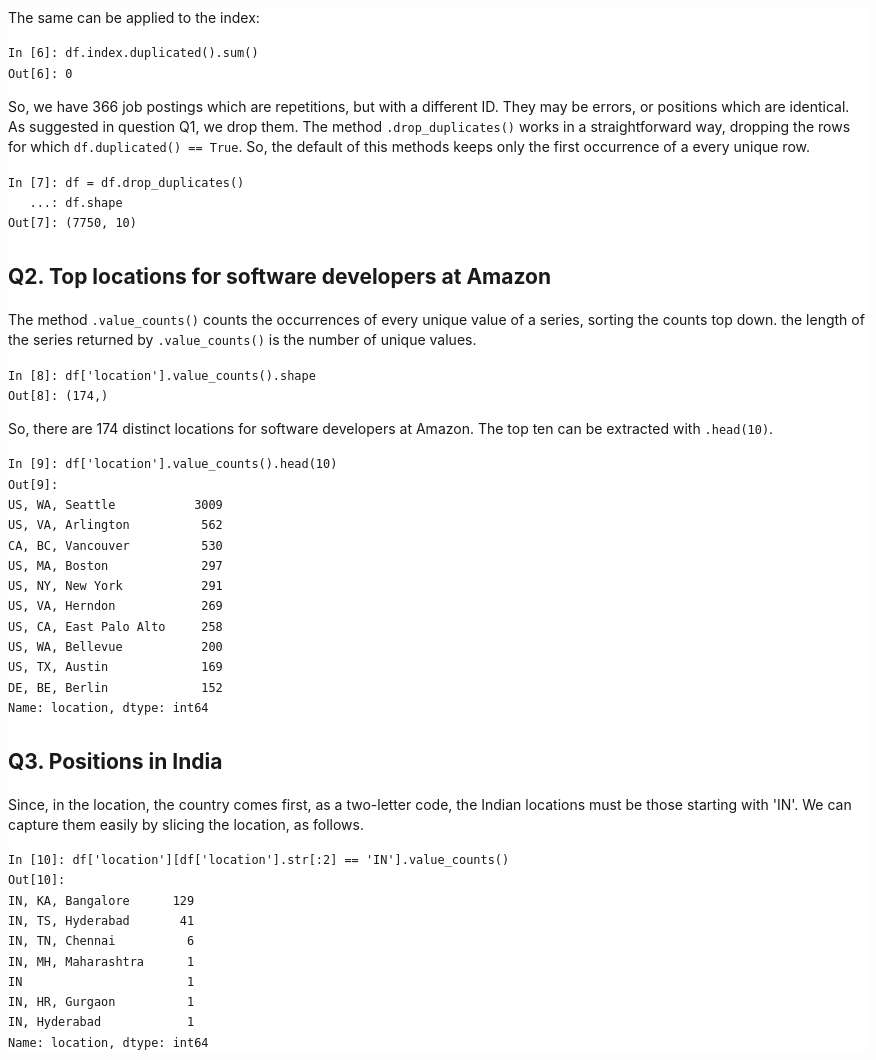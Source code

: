 The same can be applied to the index:

```
In [6]: df.index.duplicated().sum()
Out[6]: 0
```

So, we have 366 job postings which are repetitions, but with a different ID. They may be errors, or positions which are identical. As suggested in question Q1, we drop them. The method `.drop_duplicates()` works in a straightforward way, dropping the rows for which `df.duplicated() == True`. So, the default of this methods keeps only the first occurrence of a every unique row.

```
In [7]: df = df.drop_duplicates()
   ...: df.shape
Out[7]: (7750, 10)
```

## Q2. Top locations for software developers at Amazon

The method `.value_counts()` counts the occurrences of every unique value of a series, sorting the counts top down. the length of the series returned by `.value_counts()` is the number of unique values. 

```
In [8]: df['location'].value_counts().shape
Out[8]: (174,)
```

So, there are 174 distinct locations for software developers at Amazon. The top ten can be extracted with `.head(10)`.

```
In [9]: df['location'].value_counts().head(10)
Out[9]: 
US, WA, Seattle           3009
US, VA, Arlington          562
CA, BC, Vancouver          530
US, MA, Boston             297
US, NY, New York           291
US, VA, Herndon            269
US, CA, East Palo Alto     258
US, WA, Bellevue           200
US, TX, Austin             169
DE, BE, Berlin             152
Name: location, dtype: int64
```

## Q3. Positions in India

Since, in the location, the country comes first, as a two-letter code, the Indian locations must be those starting with 'IN'. We can capture them easily by slicing the location, as follows.

```
In [10]: df['location'][df['location'].str[:2] == 'IN'].value_counts()
Out[10]: 
IN, KA, Bangalore      129
IN, TS, Hyderabad       41
IN, TN, Chennai          6
IN, MH, Maharashtra      1
IN                       1
IN, HR, Gurgaon          1
IN, Hyderabad            1
Name: location, dtype: int64
```
